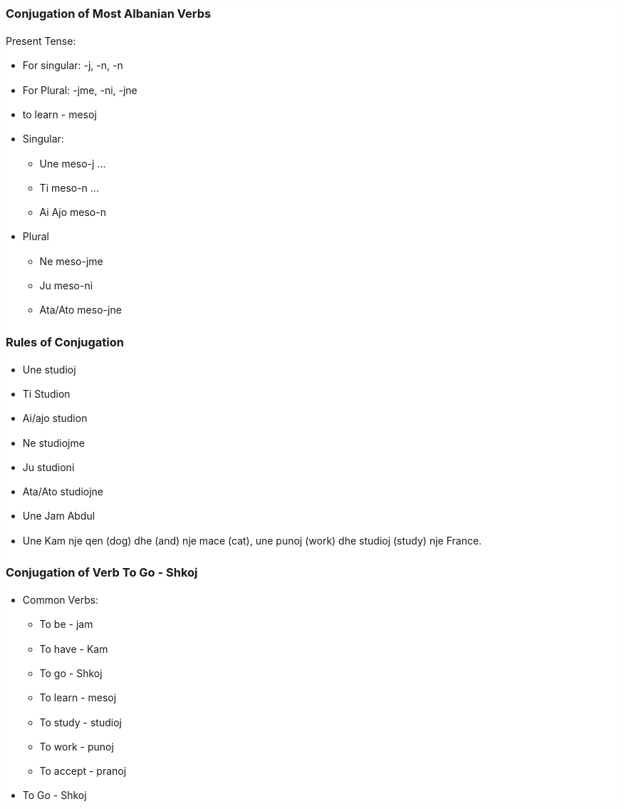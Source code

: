### Conjugation of Most Albanian Verbs

Present Tense:

- For singular: -j, -n, -n

- For Plural: -jme, -ni, -jne

- to learn - mesoj

- Singular:

  - Une meso-j ...

  - Ti meso-n ...

  - Ai Ajo meso-n

- Plural

  - Ne meso-jme

  - Ju meso-ni

  - Ata/Ato meso-jne

### Rules of Conjugation

- Une studioj

- Ti Studion

- Ai/ajo studion

- Ne studiojme

- Ju studioni

- Ata/Ato studiojne

- Une Jam Abdul

- Une Kam nje qen (dog) dhe (and) nje mace (cat), une punoj (work) dhe studioj (study) nje France.

### Conjugation of Verb To Go - Shkoj

- Common Verbs:

  - To be - jam

  - To have - Kam

  - To go - Shkoj

  - To learn - mesoj

  - To study - studioj

  - To work - punoj

  - To accept - pranoj

- To Go - Shkoj
